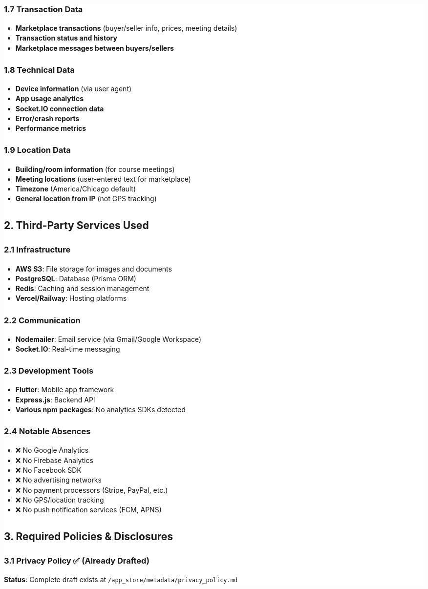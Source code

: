 ### 1.7 Transaction Data
- **Marketplace transactions** (buyer/seller info, prices, meeting details)
- **Transaction status and history**
- **Marketplace messages between buyers/sellers**

### 1.8 Technical Data
- **Device information** (via user agent)
- **App usage analytics**
- **Socket.IO connection data**
- **Error/crash reports**
- **Performance metrics**

### 1.9 Location Data
- **Building/room information** (for course meetings)
- **Meeting locations** (user-entered text for marketplace)
- **Timezone** (America/Chicago default)
- **General location from IP** (not GPS tracking)

## 2. Third-Party Services Used

### 2.1 Infrastructure
- **AWS S3**: File storage for images and documents
- **PostgreSQL**: Database (Prisma ORM)
- **Redis**: Caching and session management
- **Vercel/Railway**: Hosting platforms

### 2.2 Communication
- **Nodemailer**: Email service (via Gmail/Google Workspace)
- **Socket.IO**: Real-time messaging

### 2.3 Development Tools
- **Flutter**: Mobile app framework
- **Express.js**: Backend API
- **Various npm packages**: No analytics SDKs detected

### 2.4 Notable Absences
- ❌ No Google Analytics
- ❌ No Firebase Analytics
- ❌ No Facebook SDK
- ❌ No advertising networks
- ❌ No payment processors (Stripe, PayPal, etc.)
- ❌ No GPS/location tracking
- ❌ No push notification services (FCM, APNS)

## 3. Required Policies & Disclosures

### 3.1 Privacy Policy ✅ (Already Drafted)
**Status**: Complete draft exists at `/app_store/metadata/privacy_policy.md`
